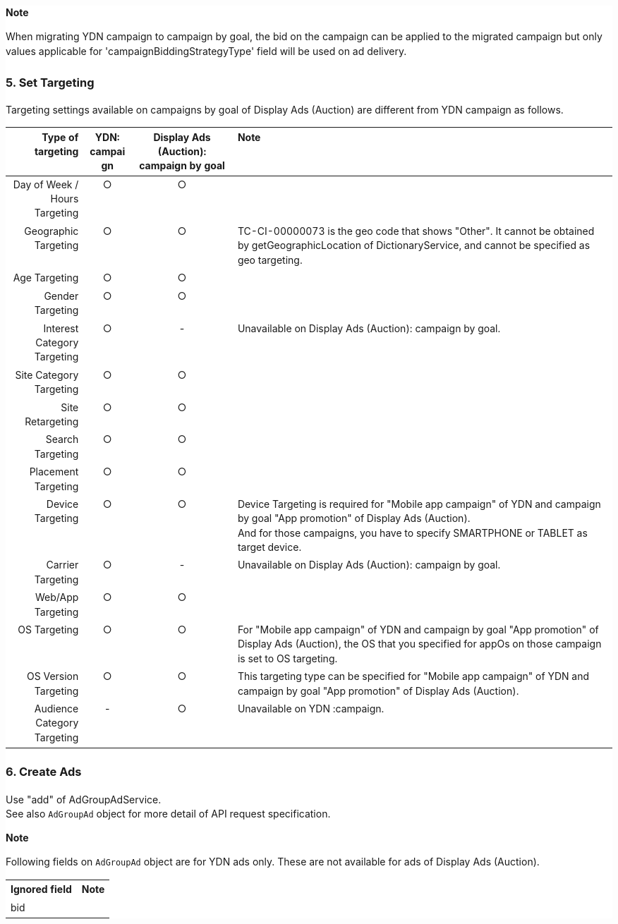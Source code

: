 **Note**

When migrating YDN campaign to campaign by goal, the bid on the campaign can be applied to the migrated campaign but only values applicable for 'campaignBiddingStrategyType' field will be used on ad delivery.


### 5. Set Targeting

Targeting settings available on campaigns by goal of Display Ads (Auction) are different from YDN campaign as follows.

|             Type of targeting | YDN: campaign | Display Ads (Auction): campaign by goal | Note                                                                                                                                                                                                                 |
|------------------------------:|:-------------:|:---------------------------------------:|:---------------------------------------------------------------------------------------------------------------------------------------------------------------------------------------------------------------------|
| Day of Week / Hours Targeting |       ○       |                    ○                    |                                                                                                                                                                                                                      |
|          Geographic Targeting |       ○       |                    ○                    | TC-CI-00000073 is the geo code that shows "Other". It cannot be obtained by getGeographicLocation of DictionaryService, and cannot be specified as geo targeting.                                                    |
|                 Age Targeting |       ○       |                    ○                    |                                                                                                                                                                                                                      |
|              Gender Targeting |       ○       |                    ○                    |                                                                                                                                                                                                                      |
|   Interest Category Targeting |       ○       |                    -                    | Unavailable on Display Ads (Auction): campaign by goal.                                                                                                                                                              |
|       Site Category Targeting |       ○       |                    ○                    |                                                                                                                                                                                                                      |
|              Site Retargeting |       ○       |                    ○                    |                                                                                                                                                                                                                      |
|              Search Targeting |       ○       |                    ○                    |                                                                                                                                                                                                                      |
|           Placement Targeting |       ○       |                    ○                    |                                                                                                                                                                                                                      |
|              Device Targeting |       ○       |                    ○                    | Device Targeting is required for "Mobile app campaign" of YDN and campaign by goal "App promotion" of Display Ads (Auction). <br>And for those campaigns, you have to specify SMARTPHONE or TABLET as target device. |
|             Carrier Targeting |       ○       |                    -                    | Unavailable on Display Ads (Auction): campaign by goal.                                                                                                                                                              |
|             Web/App Targeting |       ○       |                    ○                    |                                                                                                                                                                                                                      |
|                  OS Targeting |       ○       |                    ○                    | For "Mobile app campaign" of YDN and campaign by goal "App promotion" of Display Ads (Auction), the OS that you specified for appOs on those campaign is set to OS targeting.                                        |
|          OS Version Targeting |       ○       |                    ○                    | This targeting type can be specified for "Mobile app campaign" of YDN and campaign by goal "App promotion" of Display Ads (Auction).                                                                                 |
|   Audience Category Targeting |       -       |                    ○                    | Unavailable on YDN :campaign.                                                                                                                                                                                        |


### 6. Create Ads

Use "add" of AdGroupAdService.  
See also `AdGroupAd` object for more detail of API request specification.

**Note**

Following fields on `AdGroupAd` object are for YDN ads only. These are not available for ads of Display Ads (Auction).

<table>
<tr><th>Ignored field</th><th>Note</th></tr>
<tr><td>bid</td><td>　</td></tr>
</table>

